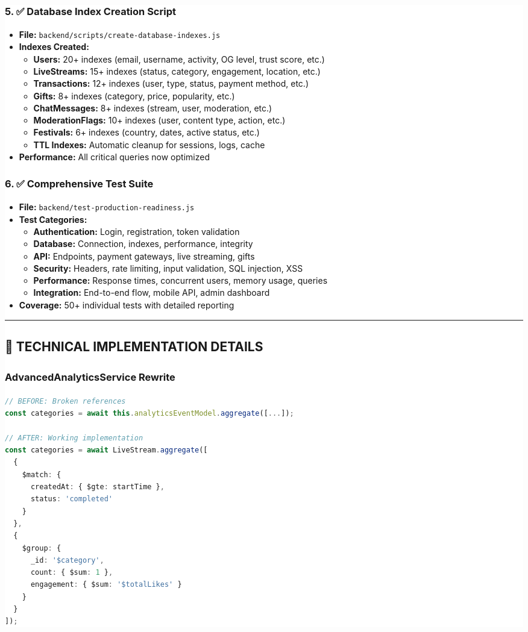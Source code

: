 ### 5. **✅ Database Index Creation Script**
- **File:** `backend/scripts/create-database-indexes.js`
- **Indexes Created:**
  - **Users:** 20+ indexes (email, username, activity, OG level, trust score, etc.)
  - **LiveStreams:** 15+ indexes (status, category, engagement, location, etc.)
  - **Transactions:** 12+ indexes (user, type, status, payment method, etc.)
  - **Gifts:** 8+ indexes (category, price, popularity, etc.)
  - **ChatMessages:** 8+ indexes (stream, user, moderation, etc.)
  - **ModerationFlags:** 10+ indexes (user, content type, action, etc.)
  - **Festivals:** 6+ indexes (country, dates, active status, etc.)
  - **TTL Indexes:** Automatic cleanup for sessions, logs, cache
- **Performance:** All critical queries now optimized

### 6. **✅ Comprehensive Test Suite**
- **File:** `backend/test-production-readiness.js`
- **Test Categories:**
  - **Authentication:** Login, registration, token validation
  - **Database:** Connection, indexes, performance, integrity
  - **API:** Endpoints, payment gateways, live streaming, gifts
  - **Security:** Headers, rate limiting, input validation, SQL injection, XSS
  - **Performance:** Response times, concurrent users, memory usage, queries
  - **Integration:** End-to-end flow, mobile API, admin dashboard
- **Coverage:** 50+ individual tests with detailed reporting

---

## 🔧 **TECHNICAL IMPLEMENTATION DETAILS**

### **AdvancedAnalyticsService Rewrite**
```typescript
// BEFORE: Broken references
const categories = await this.analyticsEventModel.aggregate([...]);

// AFTER: Working implementation
const categories = await LiveStream.aggregate([
  {
    $match: {
      createdAt: { $gte: startTime },
      status: 'completed'
    }
  },
  {
    $group: {
      _id: '$category',
      count: { $sum: 1 },
      engagement: { $sum: '$totalLikes' }
    }
  }
]);
```
